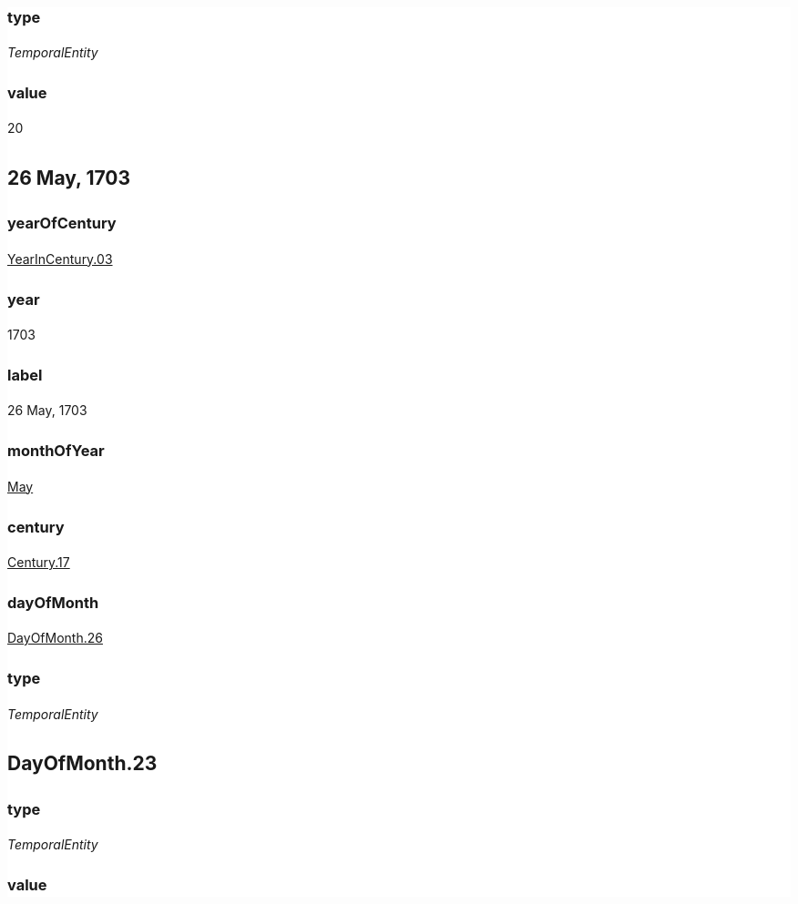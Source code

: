 ### type


*TemporalEntity*

### value


20

## 26 May, 1703

### yearOfCentury


[YearInCentury.03](#YearInCentury.03)

### year


1703

### label


26 May, 1703

### monthOfYear


[May](#May)

### century


[Century.17](#Century.17)

### dayOfMonth


[DayOfMonth.26](#DayOfMonth.26)

### type


*TemporalEntity*

## DayOfMonth.23

### type


*TemporalEntity*

### value
